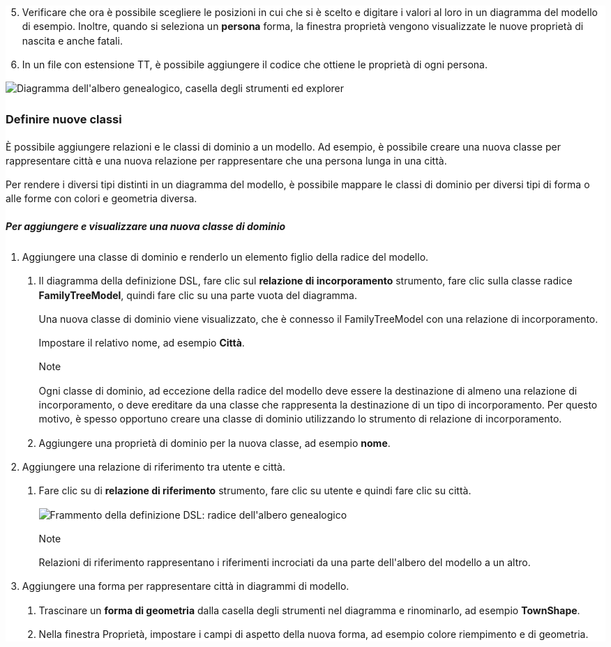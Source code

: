 5.  Verificare che ora è possibile scegliere le posizioni in cui che si è scelto e digitare i valori al loro in un diagramma del modello di esempio. Inoltre, quando si seleziona un **persona** forma, la finestra proprietà vengono visualizzate le nuove proprietà di nascita e anche fatali.  
  
6.  In un file con estensione TT, è possibile aggiungere il codice che ottiene le proprietà di ogni persona.  
  
 ![Diagramma dell'albero genealogico, casella degli strumenti ed explorer](../modeling/media/familyt_instance.png "FamilyT_Instance")  
  
### <a name="define-new-classes"></a>Definire nuove classi  
 È possibile aggiungere relazioni e le classi di dominio a un modello. Ad esempio, è possibile creare una nuova classe per rappresentare città e una nuova relazione per rappresentare che una persona lunga in una città.  
  
 Per rendere i diversi tipi distinti in un diagramma del modello, è possibile mappare le classi di dominio per diversi tipi di forma o alle forme con colori e geometria diversa.  
  
##### <a name="to-add-and-display-a-new-domain-class"></a>Per aggiungere e visualizzare una nuova classe di dominio  
  
1.  Aggiungere una classe di dominio e renderlo un elemento figlio della radice del modello.  
  
    1.  Il diagramma della definizione DSL, fare clic sul **relazione di incorporamento** strumento, fare clic sulla classe radice **FamilyTreeModel**, quindi fare clic su una parte vuota del diagramma.  
  
         Una nuova classe di dominio viene visualizzato, che è connesso il FamilyTreeModel con una relazione di incorporamento.  
  
         Impostare il relativo nome, ad esempio **Città**.  
  
        > [!NOTE]
        >  Ogni classe di dominio, ad eccezione della radice del modello deve essere la destinazione di almeno una relazione di incorporamento, o deve ereditare da una classe che rappresenta la destinazione di un tipo di incorporamento. Per questo motivo, è spesso opportuno creare una classe di dominio utilizzando lo strumento di relazione di incorporamento.  
  
    2.  Aggiungere una proprietà di dominio per la nuova classe, ad esempio **nome**.  
  
2.  Aggiungere una relazione di riferimento tra utente e città.  
  
    1.  Fare clic su di **relazione di riferimento** strumento, fare clic su utente e quindi fare clic su città.  
  
         ![Frammento della definizione DSL: radice dell'albero genealogico](../modeling/media/familyt_root.png "FamilyT_Root")  
  
        > [!NOTE]
        >  Relazioni di riferimento rappresentano i riferimenti incrociati da una parte dell'albero del modello a un altro.  
  
3.  Aggiungere una forma per rappresentare città in diagrammi di modello.  
  
    1.  Trascinare un **forma di geometria** dalla casella degli strumenti nel diagramma e rinominarlo, ad esempio **TownShape**.  
  
    2.  Nella finestra Proprietà, impostare i campi di aspetto della nuova forma, ad esempio colore riempimento e di geometria.  
  